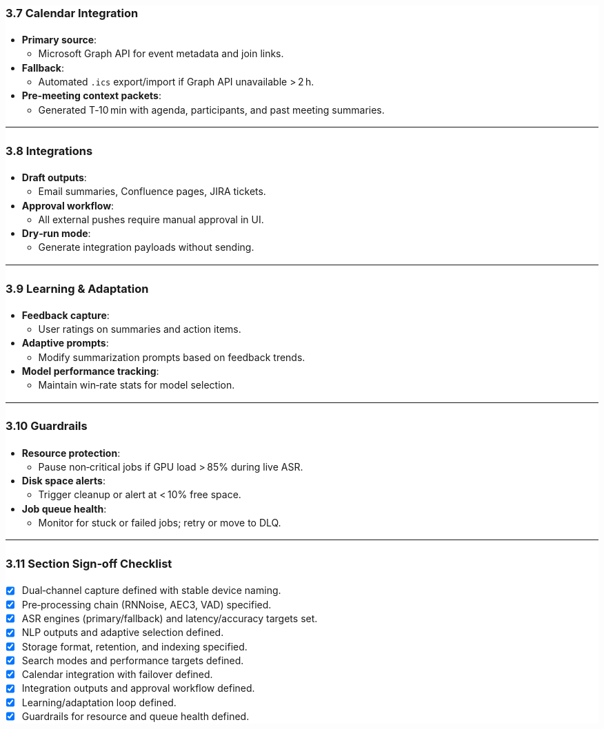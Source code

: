 ### 3.7 Calendar Integration

- **Primary source**:
  - Microsoft Graph API for event metadata and join links.
- **Fallback**:
  - Automated `.ics` export/import if Graph API unavailable > 2 h.
- **Pre‑meeting context packets**:
  - Generated T‑10 min with agenda, participants, and past meeting summaries.

---

### 3.8 Integrations

- **Draft outputs**:
  - Email summaries, Confluence pages, JIRA tickets.
- **Approval workflow**:
  - All external pushes require manual approval in UI.
- **Dry‑run mode**:
  - Generate integration payloads without sending.

---

### 3.9 Learning & Adaptation

- **Feedback capture**:
  - User ratings on summaries and action items.
- **Adaptive prompts**:
  - Modify summarization prompts based on feedback trends.
- **Model performance tracking**:
  - Maintain win‑rate stats for model selection.

---

### 3.10 Guardrails

- **Resource protection**:
  - Pause non‑critical jobs if GPU load > 85% during live ASR.
- **Disk space alerts**:
  - Trigger cleanup or alert at < 10% free space.
- **Job queue health**:
  - Monitor for stuck or failed jobs; retry or move to DLQ.

---

### 3.11 Section Sign‑off Checklist

- [x] Dual‑channel capture defined with stable device naming.
- [x] Pre‑processing chain (RNNoise, AEC3, VAD) specified.
- [x] ASR engines (primary/fallback) and latency/accuracy targets set.
- [x] NLP outputs and adaptive selection defined.
- [x] Storage format, retention, and indexing specified.
- [x] Search modes and performance targets defined.
- [x] Calendar integration with failover defined.
- [x] Integration outputs and approval workflow defined.
- [x] Learning/adaptation loop defined.
- [x] Guardrails for resource and queue health defined.

